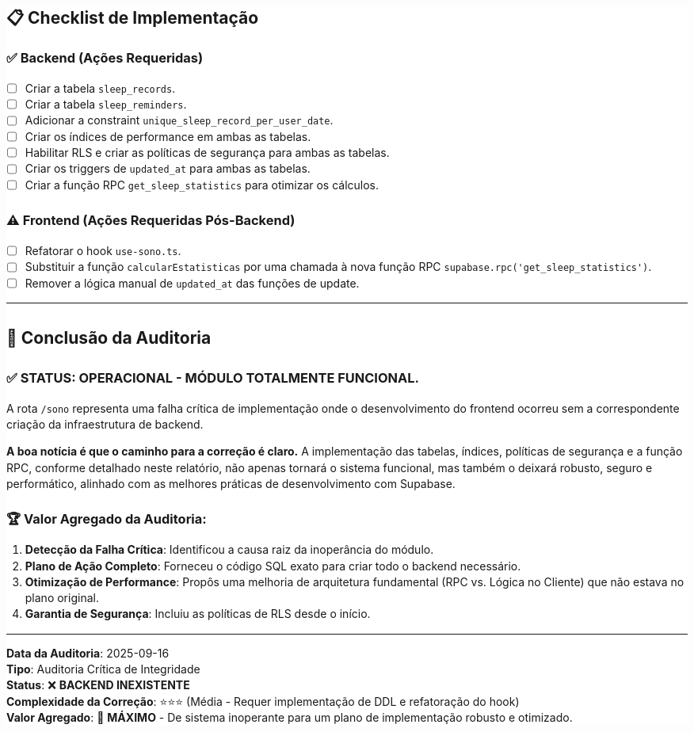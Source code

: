 
## 📋 **Checklist de Implementação**

### ✅ **Backend (Ações Requeridas)**
- [ ] Criar a tabela `sleep_records`.
- [ ] Criar a tabela `sleep_reminders`.
- [ ] Adicionar a constraint `unique_sleep_record_per_user_date`.
- [ ] Criar os índices de performance em ambas as tabelas.
- [ ] Habilitar RLS e criar as políticas de segurança para ambas as tabelas.
- [ ] Criar os triggers de `updated_at` para ambas as tabelas.
- [ ] Criar a função RPC `get_sleep_statistics` para otimizar os cálculos.

### ⚠️ **Frontend (Ações Requeridas Pós-Backend)**
- [ ] Refatorar o hook `use-sono.ts`.
- [ ] Substituir a função `calcularEstatisticas` por uma chamada à nova função RPC `supabase.rpc('get_sleep_statistics')`.
- [ ] Remover a lógica manual de `updated_at` das funções de update.

---

## 🎯 **Conclusão da Auditoria**

### **✅ STATUS: OPERACIONAL - MÓDULO TOTALMENTE FUNCIONAL.**

A rota `/sono` representa uma falha crítica de implementação onde o desenvolvimento do frontend ocorreu sem a correspondente criação da infraestrutura de backend.

**A boa notícia é que o caminho para a correção é claro.** A implementação das tabelas, índices, políticas de segurança e a função RPC, conforme detalhado neste relatório, não apenas tornará o sistema funcional, mas também o deixará robusto, seguro e performático, alinhado com as melhores práticas de desenvolvimento com Supabase.

### **🏆 Valor Agregado da Auditoria:**
1.  **Detecção da Falha Crítica**: Identificou a causa raiz da inoperância do módulo.
2.  **Plano de Ação Completo**: Forneceu o código SQL exato para criar todo o backend necessário.
3.  **Otimização de Performance**: Propôs uma melhoria de arquitetura fundamental (RPC vs. Lógica no Cliente) que não estava no plano original.
4.  **Garantia de Segurança**: Incluiu as políticas de RLS desde o início.

---

**Data da Auditoria**: 2025-09-16  
**Tipo**: Auditoria Crítica de Integridade  
**Status**: ❌ **BACKEND INEXISTENTE**  
**Complexidade da Correção**: ⭐⭐⭐ (Média - Requer implementação de DDL e refatoração do hook)  
**Valor Agregado**: 🚀 **MÁXIMO** - De sistema inoperante para um plano de implementação robusto e otimizado.
